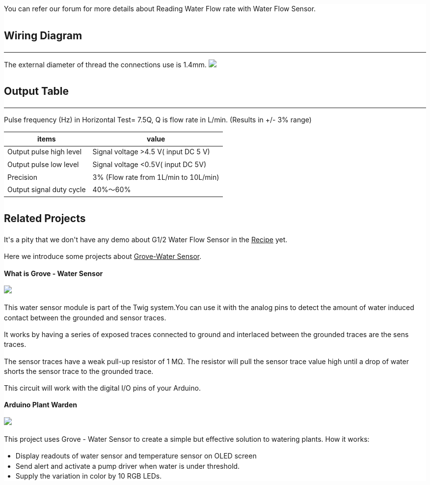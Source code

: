 You can refer our forum for more details about Reading Water Flow rate with Water Flow Sensor.

## Wiring Diagram
---

The external diameter of thread the connections use is 1.4mm.
![](https://github.com/SeeedDocument/G1_and_2_inch_Water_Flow_Sensor/raw/master/img/Wfs-wiring.jpg)

## Output Table
---

Pulse frequency (Hz) in Horizontal Test= 7.5Q, Q is flow rate in L/min. (Results in +/- 3% range)

|items|value|
|---|---|
|Output pulse high level|	Signal voltage >4.5 V( input DC 5 V)|
|Output pulse low level	|Signal voltage <0.5V( input DC 5V)|
|Precision	|3% (Flow rate from 1L/min to 10L/min)|
|Output signal duty cycle	|40%～60%|

## Related Projects

It's a pity that we don't have any demo about G1/2 Water Flow Sensor in the [Recipe](https://community.seeedstudio.com/projects.html#recipe) yet.

Here we introduce some projects about [Grove-Water Sensor](http://www.seeedstudio.com/depot/Grove-Water-Sensor-p-748.html).

**What is Grove - Water Sensor**

![](https://github.com/SeeedDocument/G1_and_2_inch_Water_Flow_Sensor/raw/master/img/Twig_-_Water_Sensor.jpg)

This water sensor module is part of the Twig system.You can use it with the analog pins to detect the amount of water induced contact between the grounded and sensor traces.

It works by having a series of exposed traces connected to ground and interlaced between the grounded traces are the sens traces.

The sensor traces have a weak pull-up resistor of 1 MΩ. The resistor will pull the sensor trace value high until a drop of water shorts the sensor trace to the grounded trace.

This circuit will work with the digital I/O pins of your Arduino.


**Arduino Plant Warden**

![](https://github.com/SeeedDocument/G1_and_2_inch_Water_Flow_Sensor/raw/master/img/552c2c4f2e5a8.jpg)

This project uses Grove - Water Sensor to create a simple but effective solution to watering plants.
How it works:
- Display readouts of water sensor and temperature sensor on OLED screen
- Send alert and activate a pump driver when water is under threshold.
- Supply the variation in color by 10 RGB LEDs.
